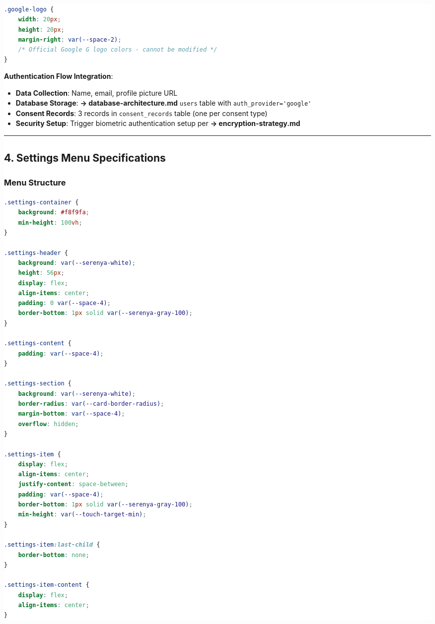 ```css
.google-logo {
    width: 20px;
    height: 20px;
    margin-right: var(--space-2);
    /* Official Google G logo colors - cannot be modified */
}
```

**Authentication Flow Integration**:
- **Data Collection**: Name, email, profile picture URL
- **Database Storage**: **→ database-architecture.md** `users` table with `auth_provider='google'`
- **Consent Records**: 3 records in `consent_records` table (one per consent type)
- **Security Setup**: Trigger biometric authentication setup per **→ encryption-strategy.md**

---

## **4. Settings Menu Specifications**

### **Menu Structure**
```css
.settings-container {
    background: #f8f9fa;
    min-height: 100vh;
}

.settings-header {
    background: var(--serenya-white);
    height: 56px;
    display: flex;
    align-items: center;
    padding: 0 var(--space-4);
    border-bottom: 1px solid var(--serenya-gray-100);
}

.settings-content {
    padding: var(--space-4);
}

.settings-section {
    background: var(--serenya-white);
    border-radius: var(--card-border-radius);
    margin-bottom: var(--space-4);
    overflow: hidden;
}

.settings-item {
    display: flex;
    align-items: center;
    justify-content: space-between;
    padding: var(--space-4);
    border-bottom: 1px solid var(--serenya-gray-100);
    min-height: var(--touch-target-min);
}

.settings-item:last-child {
    border-bottom: none;
}

.settings-item-content {
    display: flex;
    align-items: center;
}

```